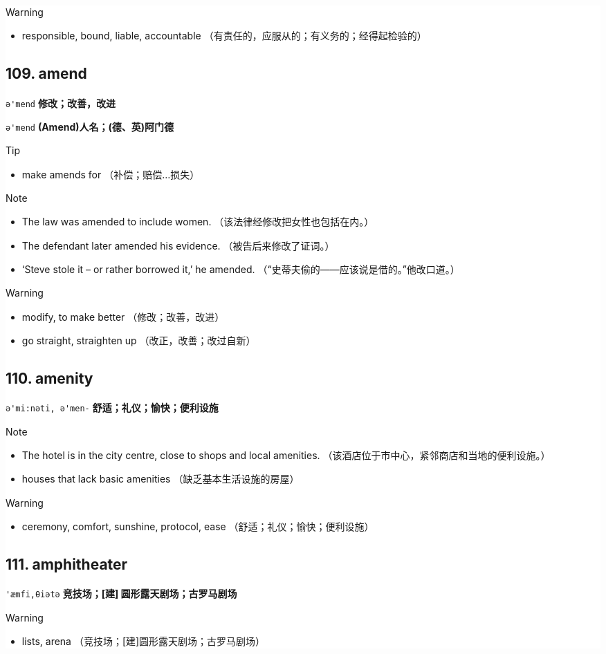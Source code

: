 > [!WARNING]
>
> - responsible, bound, liable, accountable （有责任的，应服从的；有义务的；经得起检验的）
>

## 109. amend

`ə'mend`  **修改；改善，改进**

`ə'mend`  **(Amend)人名；(德、英)阿门德**

> [!TIP]
>
> - make amends for （补偿；赔偿…损失）
>

> [!NOTE]
>
> - The law was amended to include women. （该法律经修改把女性也包括在内。）
>
> - The defendant later amended his evidence. （被告后来修改了证词。）
>
> - ‘Steve stole it – or rather borrowed it,’ he amended. （“史蒂夫偷的——应该说是借的。”他改口道。）
>

> [!WARNING]
>
> - modify, to make better （修改；改善，改进）
>
> - go straight, straighten up （改正，改善；改过自新）
>

## 110. amenity

`ə'mi:nəti, ə'men-`  **舒适；礼仪；愉快；便利设施**

> [!NOTE]
>
> - The hotel is in the city centre, close to shops and local amenities. （该酒店位于市中心，紧邻商店和当地的便利设施。）
>
> - houses that lack basic amenities （缺乏基本生活设施的房屋）
>

> [!WARNING]
>
> - ceremony, comfort, sunshine, protocol, ease （舒适；礼仪；愉快；便利设施）
>

## 111. amphitheater

`'æmfi,θiətə`  **竞技场；[建] 圆形露天剧场；古罗马剧场**

> [!WARNING]
>
> - lists, arena （竞技场；[建]圆形露天剧场；古罗马剧场）
>
